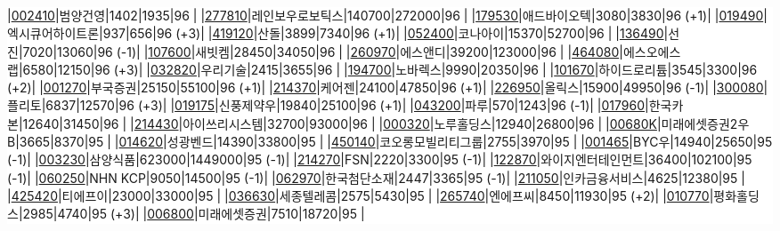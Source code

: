 |[002410](https://finance.daum.net/quotes/A002410)|범양건영|1402|1935|96 |
|[277810](https://finance.daum.net/quotes/A277810)|레인보우로보틱스|140700|272000|96 |
|[179530](https://finance.daum.net/quotes/A179530)|애드바이오텍|3080|3830|96 (+1)|
|[019490](https://finance.daum.net/quotes/A019490)|엑시큐어하이트론|937|656|96 (+3)|
|[419120](https://finance.daum.net/quotes/A419120)|산돌|3899|7340|96 (+1)|
|[052400](https://finance.daum.net/quotes/A052400)|코나아이|15370|52700|96 |
|[136490](https://finance.daum.net/quotes/A136490)|선진|7020|13060|96 (-1)|
|[107600](https://finance.daum.net/quotes/A107600)|새빗켐|28450|34050|96 |
|[260970](https://finance.daum.net/quotes/A260970)|에스앤디|39200|123000|96 |
|[464080](https://finance.daum.net/quotes/A464080)|에스오에스랩|6580|12150|96 (+3)|
|[032820](https://finance.daum.net/quotes/A032820)|우리기술|2415|3655|96 |
|[194700](https://finance.daum.net/quotes/A194700)|노바렉스|9990|20350|96 |
|[101670](https://finance.daum.net/quotes/A101670)|하이드로리튬|3545|3300|96 (+2)|
|[001270](https://finance.daum.net/quotes/A001270)|부국증권|25150|55100|96 (+1)|
|[214370](https://finance.daum.net/quotes/A214370)|케어젠|24100|47850|96 (+1)|
|[226950](https://finance.daum.net/quotes/A226950)|올릭스|15900|49950|96 (-1)|
|[300080](https://finance.daum.net/quotes/A300080)|플리토|6837|12570|96 (+3)|
|[019175](https://finance.daum.net/quotes/A019175)|신풍제약우|19840|25100|96 (+1)|
|[043200](https://finance.daum.net/quotes/A043200)|파루|570|1243|96 (-1)|
|[017960](https://finance.daum.net/quotes/A017960)|한국카본|12640|31450|96 |
|[214430](https://finance.daum.net/quotes/A214430)|아이쓰리시스템|32700|93000|96 |
|[000320](https://finance.daum.net/quotes/A000320)|노루홀딩스|12940|26800|96 |
|[00680K](https://finance.daum.net/quotes/A00680K)|미래에셋증권2우B|3665|8370|95 |
|[014620](https://finance.daum.net/quotes/A014620)|성광벤드|14390|33800|95 |
|[450140](https://finance.daum.net/quotes/A450140)|코오롱모빌리티그룹|2755|3970|95 |
|[001465](https://finance.daum.net/quotes/A001465)|BYC우|14940|25650|95 (-1)|
|[003230](https://finance.daum.net/quotes/A003230)|삼양식품|623000|1449000|95 (-1)|
|[214270](https://finance.daum.net/quotes/A214270)|FSN|2220|3300|95 (-1)|
|[122870](https://finance.daum.net/quotes/A122870)|와이지엔터테인먼트|36400|102100|95 (-1)|
|[060250](https://finance.daum.net/quotes/A060250)|NHN KCP|9050|14500|95 (-1)|
|[062970](https://finance.daum.net/quotes/A062970)|한국첨단소재|2447|3365|95 (-1)|
|[211050](https://finance.daum.net/quotes/A211050)|인카금융서비스|4625|12380|95 |
|[425420](https://finance.daum.net/quotes/A425420)|티에프이|23000|33000|95 |
|[036630](https://finance.daum.net/quotes/A036630)|세종텔레콤|2575|5430|95 |
|[265740](https://finance.daum.net/quotes/A265740)|엔에프씨|8450|11930|95 (+2)|
|[010770](https://finance.daum.net/quotes/A010770)|평화홀딩스|2985|4740|95 (+3)|
|[006800](https://finance.daum.net/quotes/A006800)|미래에셋증권|7510|18720|95 |